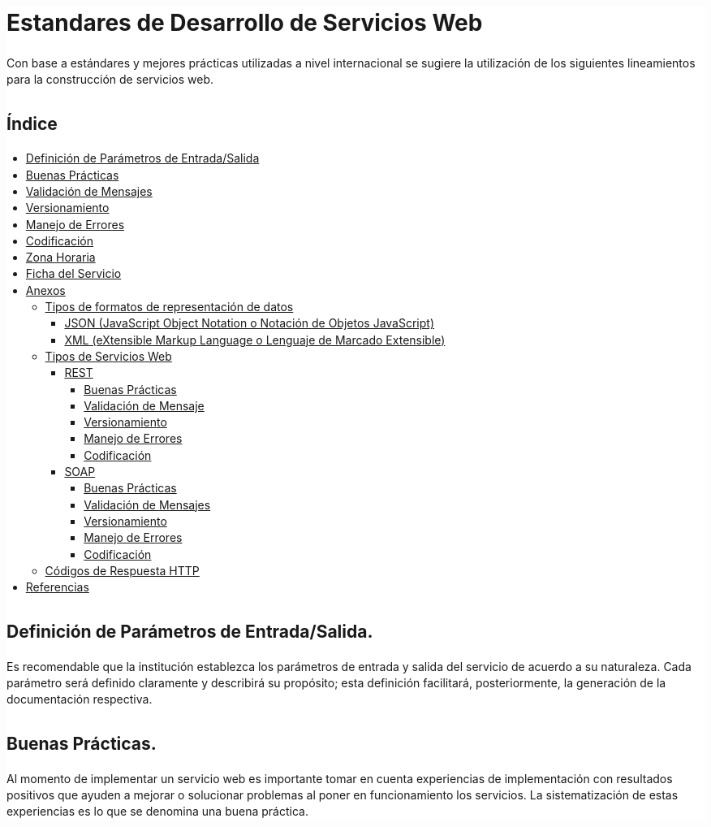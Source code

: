 # Estandares de Desarrollo de Servicios Web

Con base a estándares y mejores prácticas utilizadas a nivel internacional se sugiere la utilización de los siguientes lineamientos para la construcción de servicios web.

## Índice

* [Definición de Parámetros de Entrada/Salida](#definición-de-parámetros-de-entradasalida)
* [Buenas Prácticas](#buenas-prácticas)
* [Validación de Mensajes](#validación-de-mensajes)
* [Versionamiento](#versionamiento)
* [Manejo de Errores](#manejo-de-errores)
* [Codificación](#codificación)
* [Zona Horaria](#zona-horaria)
* [Ficha del Servicio](#ficha-del-servicio)
* [Anexos](#anexos)
    * [Tipos de formatos de representación de datos](#tipos-de-formatos-de-representación-de-datos)
        * [JSON (JavaScript Object Notation o Notación de Objetos JavaScript)](#json-javascript-object-notation-o-notación-de-objetos-javascript)
        * [XML (eXtensible Markup Language o Lenguaje de Marcado Extensible)](#xml-extensible-markup-language-o-lenguaje-de-marcado-extensible)
    * [Tipos de Servicios Web](#tipos-de-servicios-web)
        * [REST](#rest)
            * [Buenas Prácticas](#buenas-prácticas-1)
            * [Validación de Mensaje](#validación-de-mensajes-1)
            * [Versionamiento](#versionamiento-1)
            * [Manejo de Errores](#manejo-de-errores-1)
            * [Codificación](#codificación-1)  
        * [SOAP](#soap)
            * [Buenas Prácticas](#buenas-prácticas-2)
            * [Validación de Mensajes](#validación-de-mensajes-2)
            * [Versionamiento](#versionamiento-2)
            * [Manejo de Errores](#manejo-de-errores-2)
            * [Codificación](#codificación-2)
    * [Códigos de Respuesta HTTP](#códigos-de-respuesta-http)
* [Referencias](#referencias)


## Definición de Parámetros de Entrada/Salida.

Es recomendable que la institución establezca los parámetros de entrada y salida del servicio de acuerdo a su naturaleza. Cada parámetro será definido claramente y describirá su propósito; esta definición facilitará, posteriormente, la generación de la documentación respectiva.

## Buenas Prácticas.

Al momento de implementar un servicio web es importante tomar en cuenta experiencias de implementación con resultados positivos que ayuden a mejorar o solucionar problemas al poner en funcionamiento los servicios. La sistematización de estas experiencias es lo que se denomina una buena práctica.
